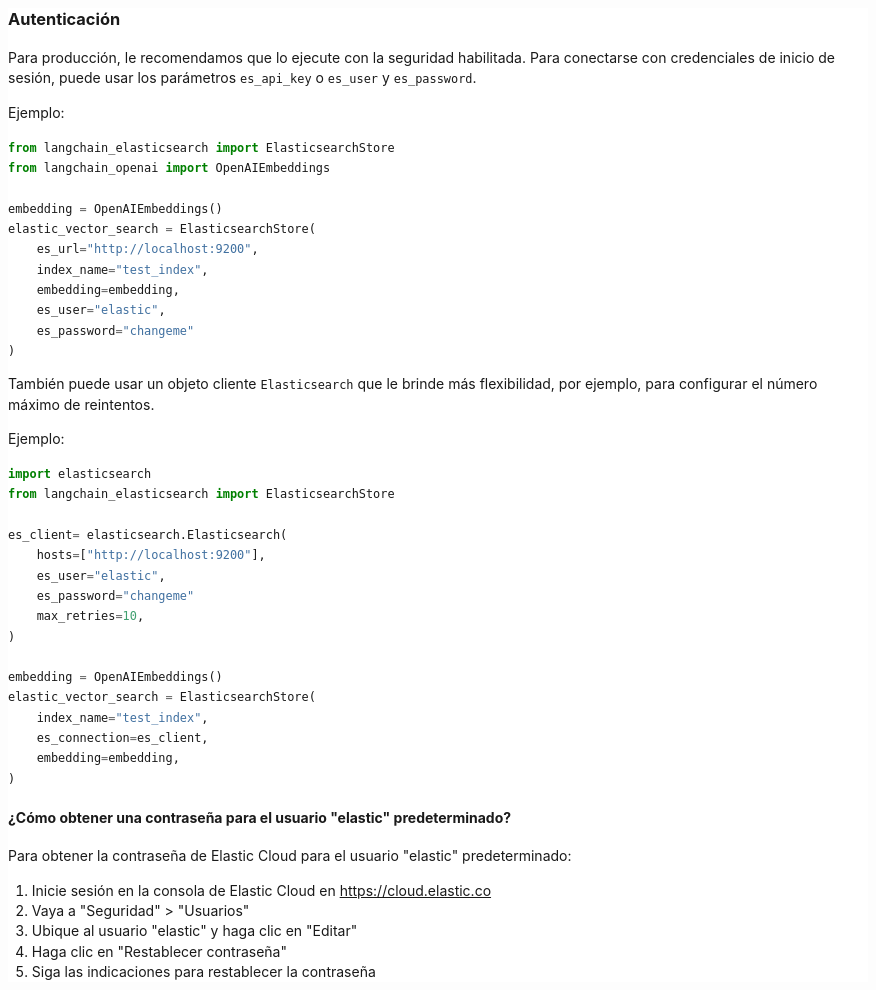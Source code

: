 ### Autenticación

Para producción, le recomendamos que lo ejecute con la seguridad habilitada. Para conectarse con credenciales de inicio de sesión, puede usar los parámetros `es_api_key` o `es_user` y `es_password`.

Ejemplo:

```python
from langchain_elasticsearch import ElasticsearchStore
from langchain_openai import OpenAIEmbeddings

embedding = OpenAIEmbeddings()
elastic_vector_search = ElasticsearchStore(
    es_url="http://localhost:9200",
    index_name="test_index",
    embedding=embedding,
    es_user="elastic",
    es_password="changeme"
)
```

También puede usar un objeto cliente `Elasticsearch` que le brinde más flexibilidad, por ejemplo, para configurar el número máximo de reintentos.

Ejemplo:

```python
import elasticsearch
from langchain_elasticsearch import ElasticsearchStore

es_client= elasticsearch.Elasticsearch(
    hosts=["http://localhost:9200"],
    es_user="elastic",
    es_password="changeme"
    max_retries=10,
)

embedding = OpenAIEmbeddings()
elastic_vector_search = ElasticsearchStore(
    index_name="test_index",
    es_connection=es_client,
    embedding=embedding,
)
```

#### ¿Cómo obtener una contraseña para el usuario "elastic" predeterminado?

Para obtener la contraseña de Elastic Cloud para el usuario "elastic" predeterminado:
1. Inicie sesión en la consola de Elastic Cloud en https://cloud.elastic.co
2. Vaya a "Seguridad" > "Usuarios"
3. Ubique al usuario "elastic" y haga clic en "Editar"
4. Haga clic en "Restablecer contraseña"
5. Siga las indicaciones para restablecer la contraseña
